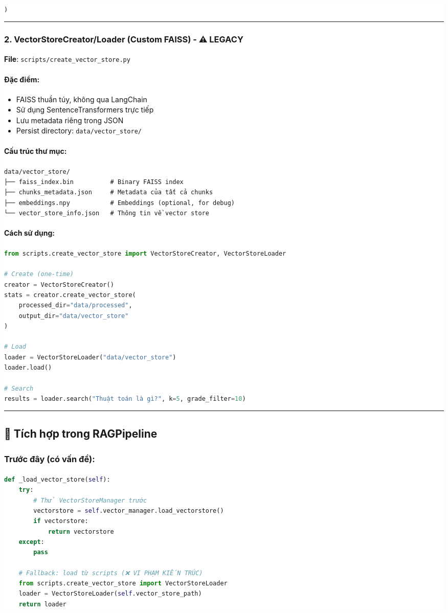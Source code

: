 ```python
)
```

---

### 2. **VectorStoreCreator/Loader** (Custom FAISS) - ⚠️ LEGACY

**File**: `scripts/create_vector_store.py`

#### Đặc điểm:
- FAISS thuần túy, không qua LangChain
- Sử dụng SentenceTransformers trực tiếp
- Lưu metadata riêng trong JSON
- Persist directory: `data/vector_store/`

#### Cấu trúc thư mục:
```
data/vector_store/
├── faiss_index.bin          # Binary FAISS index
├── chunks_metadata.json     # Metadata của tất cả chunks
├── embeddings.npy           # Embeddings (optional, for debug)
└── vector_store_info.json   # Thông tin về vector store
```

#### Cách sử dụng:
```python
from scripts.create_vector_store import VectorStoreCreator, VectorStoreLoader

# Create (one-time)
creator = VectorStoreCreator()
stats = creator.create_vector_store(
    processed_dir="data/processed",
    output_dir="data/vector_store"
)

# Load
loader = VectorStoreLoader("data/vector_store")
loader.load()

# Search
results = loader.search("Thuật toán là gì?", k=5, grade_filter=10)
```

---

## 🔄 Tích hợp trong RAGPipeline

### Trước đây (có vấn đề):

```python
def _load_vector_store(self):
    try:
        # Thử VectorStoreManager trước
        vectorstore = self.vector_manager.load_vectorstore()
        if vectorstore:
            return vectorstore
    except:
        pass
    
    # Fallback: load từ scripts (❌ VI PHẠM KIẾN TRÚC)
    from scripts.create_vector_store import VectorStoreLoader
    loader = VectorStoreLoader(self.vector_store_path)
    return loader
```